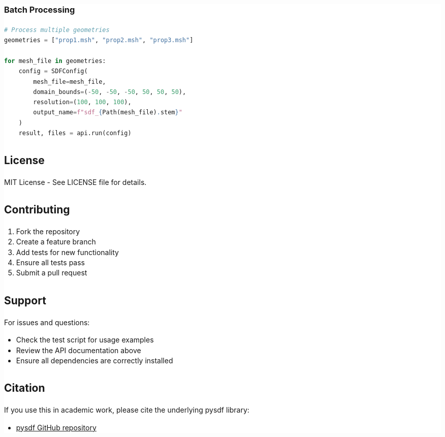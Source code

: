 ### Batch Processing

```python
# Process multiple geometries
geometries = ["prop1.msh", "prop2.msh", "prop3.msh"]

for mesh_file in geometries:
    config = SDFConfig(
        mesh_file=mesh_file,
        domain_bounds=(-50, -50, -50, 50, 50, 50),
        resolution=(100, 100, 100),
        output_name=f"sdf_{Path(mesh_file).stem}"
    )
    result, files = api.run(config)
```

## License

MIT License - See LICENSE file for details.

## Contributing

1. Fork the repository
2. Create a feature branch
3. Add tests for new functionality
4. Ensure all tests pass
5. Submit a pull request

## Support

For issues and questions:
- Check the test script for usage examples
- Review the API documentation above
- Ensure all dependencies are correctly installed

## Citation

If you use this in academic work, please cite the underlying pysdf library:
- [pysdf GitHub repository](https://github.com/sxyu/sdf) 